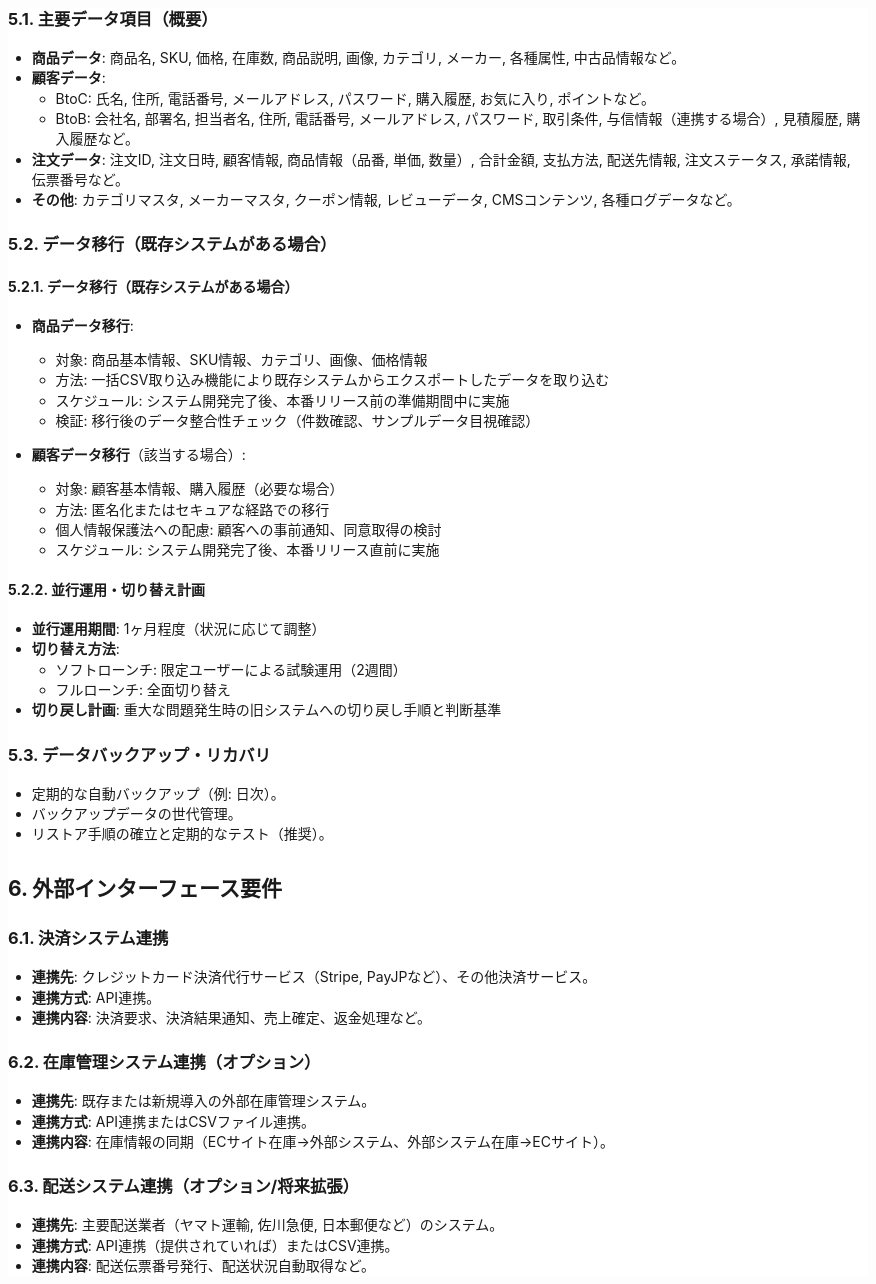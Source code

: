 ### 5.1. 主要データ項目（概要）
- **商品データ**: 商品名, SKU, 価格, 在庫数, 商品説明, 画像, カテゴリ, メーカー, 各種属性, 中古品情報など。
- **顧客データ**:
    - BtoC: 氏名, 住所, 電話番号, メールアドレス, パスワード, 購入履歴, お気に入り, ポイントなど。
    - BtoB: 会社名, 部署名, 担当者名, 住所, 電話番号, メールアドレス, パスワード, 取引条件, 与信情報（連携する場合）, 見積履歴, 購入履歴など。
- **注文データ**: 注文ID, 注文日時, 顧客情報, 商品情報（品番, 単価, 数量）, 合計金額, 支払方法, 配送先情報, 注文ステータス, 承諾情報, 伝票番号など。
- **その他**: カテゴリマスタ, メーカーマスタ, クーポン情報, レビューデータ, CMSコンテンツ, 各種ログデータなど。

### 5.2. データ移行（既存システムがある場合）
#### 5.2.1. データ移行（既存システムがある場合）
- **商品データ移行**:
  - 対象: 商品基本情報、SKU情報、カテゴリ、画像、価格情報
  - 方法: 一括CSV取り込み機能により既存システムからエクスポートしたデータを取り込む
  - スケジュール: システム開発完了後、本番リリース前の準備期間中に実施
  - 検証: 移行後のデータ整合性チェック（件数確認、サンプルデータ目視確認）

- **顧客データ移行**（該当する場合）:
  - 対象: 顧客基本情報、購入履歴（必要な場合）
  - 方法: 匿名化またはセキュアな経路での移行
  - 個人情報保護法への配慮: 顧客への事前通知、同意取得の検討
  - スケジュール: システム開発完了後、本番リリース直前に実施

#### 5.2.2. 並行運用・切り替え計画
- **並行運用期間**: 1ヶ月程度（状況に応じて調整）
- **切り替え方法**: 
  - ソフトローンチ: 限定ユーザーによる試験運用（2週間）
  - フルローンチ: 全面切り替え
- **切り戻し計画**: 重大な問題発生時の旧システムへの切り戻し手順と判断基準

### 5.3. データバックアップ・リカバリ
- 定期的な自動バックアップ（例: 日次）。
- バックアップデータの世代管理。
- リストア手順の確立と定期的なテスト（推奨）。

## 6. 外部インターフェース要件

### 6.1. 決済システム連携
- **連携先**: クレジットカード決済代行サービス（Stripe, PayJPなど）、その他決済サービス。
- **連携方式**: API連携。
- **連携内容**: 決済要求、決済結果通知、売上確定、返金処理など。

### 6.2. 在庫管理システム連携（オプション）
- **連携先**: 既存または新規導入の外部在庫管理システム。
- **連携方式**: API連携またはCSVファイル連携。
- **連携内容**: 在庫情報の同期（ECサイト在庫→外部システム、外部システム在庫→ECサイト）。

### 6.3. 配送システム連携（オプション/将来拡張）
- **連携先**: 主要配送業者（ヤマト運輸, 佐川急便, 日本郵便など）のシステム。
- **連携方式**: API連携（提供されていれば）またはCSV連携。
- **連携内容**: 配送伝票番号発行、配送状況自動取得など。
